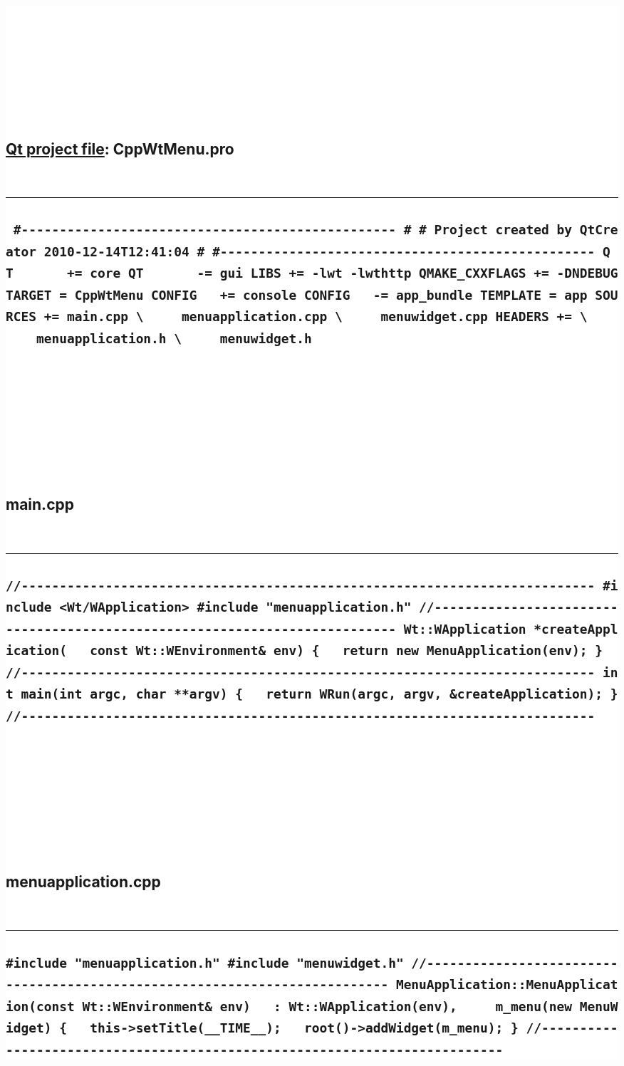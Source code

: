 

 

 

 

 

[Qt project file](CppQtProjectFile.htm): CppWtMenu.pro
------------------------------------------------------

 

  ---------------------------------------------------------------------------------------------------------------------------------------------------------------------------------------------------------------------------------------------------------------------------------------------------------------------------------------------------------------------------------------------------------------------------------------------------------
  ` #------------------------------------------------- # # Project created by QtCreator 2010-12-14T12:41:04 # #------------------------------------------------- QT       += core QT       -= gui LIBS += -lwt -lwthttp QMAKE_CXXFLAGS += -DNDEBUG TARGET = CppWtMenu CONFIG   += console CONFIG   -= app_bundle TEMPLATE = app SOURCES += main.cpp \     menuapplication.cpp \     menuwidget.cpp HEADERS += \     menuapplication.h \     menuwidget.h`
  ---------------------------------------------------------------------------------------------------------------------------------------------------------------------------------------------------------------------------------------------------------------------------------------------------------------------------------------------------------------------------------------------------------------------------------------------------------

 

 

 

 

 

main.cpp
--------

 

  -----------------------------------------------------------------------------------------------------------------------------------------------------------------------------------------------------------------------------------------------------------------------------------------------------------------------------------------------------------------------------------------------------------------------------------------------------------------------------------------------------------------------------------------------------------------------------------
  ` //--------------------------------------------------------------------------- #include <Wt/WApplication> #include "menuapplication.h" //--------------------------------------------------------------------------- Wt::WApplication *createApplication(   const Wt::WEnvironment& env) {   return new MenuApplication(env); } //--------------------------------------------------------------------------- int main(int argc, char **argv) {   return WRun(argc, argv, &createApplication); } //--------------------------------------------------------------------------- `
  -----------------------------------------------------------------------------------------------------------------------------------------------------------------------------------------------------------------------------------------------------------------------------------------------------------------------------------------------------------------------------------------------------------------------------------------------------------------------------------------------------------------------------------------------------------------------------------

 

 

 

 

 

menuapplication.cpp
-------------------

 

  -------------------------------------------------------------------------------------------------------------------------------------------------------------------------------------------------------------------------------------------------------------------------------------------------------------------------------------------------------------------------------------------------------
  ` #include "menuapplication.h" #include "menuwidget.h" //--------------------------------------------------------------------------- MenuApplication::MenuApplication(const Wt::WEnvironment& env)   : Wt::WApplication(env),     m_menu(new MenuWidget) {   this->setTitle(__TIME__);   root()->addWidget(m_menu); } //--------------------------------------------------------------------------- `
  -------------------------------------------------------------------------------------------------------------------------------------------------------------------------------------------------------------------------------------------------------------------------------------------------------------------------------------------------------------------------------------------------------
